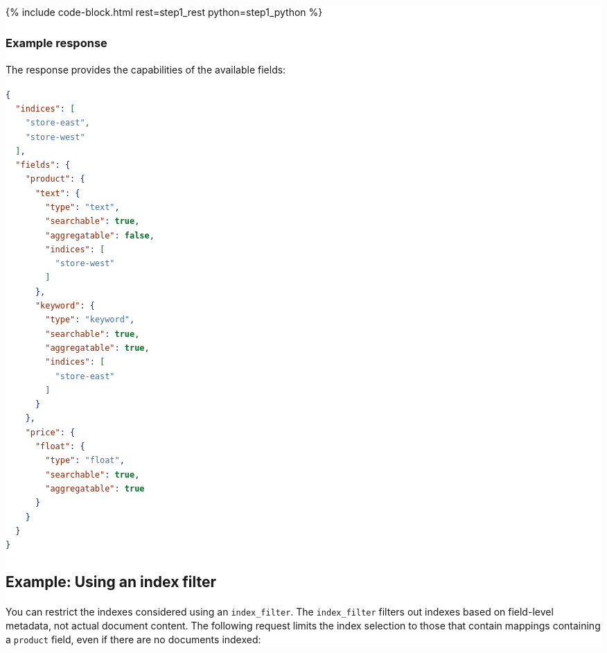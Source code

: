 {% include code-block.html
    rest=step1_rest
    python=step1_python %}


### Example response

The response provides the capabilities of the available fields:

```json
{
  "indices": [
    "store-east",
    "store-west"
  ],
  "fields": {
    "product": {
      "text": {
        "type": "text",
        "searchable": true,
        "aggregatable": false,
        "indices": [
          "store-west"
        ]
      },
      "keyword": {
        "type": "keyword",
        "searchable": true,
        "aggregatable": true,
        "indices": [
          "store-east"
        ]
      }
    },
    "price": {
      "float": {
        "type": "float",
        "searchable": true,
        "aggregatable": true
      }
    }
  }
}
```

## Example: Using an index filter

You can restrict the indexes considered using an `index_filter`. The `index_filter` filters out indexes based on field-level metadata, not actual document content. The following request limits the index selection to those that contain mappings containing a `product` field, even if there are no documents indexed:

